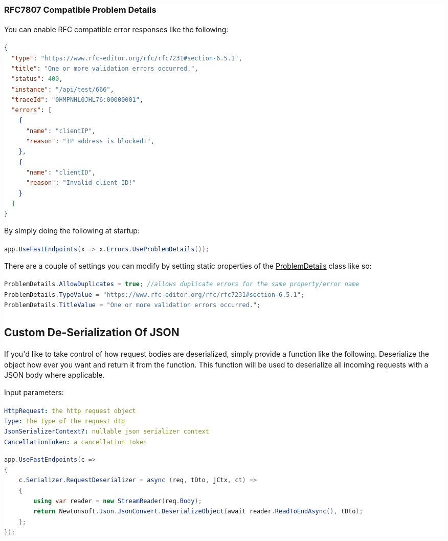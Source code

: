 ### RFC7807 Compatible Problem Details
You can enable RFC compatible error responses like the following:
```json
{
  "type": "https://www.rfc-editor.org/rfc/rfc7231#section-6.5.1",
  "title": "One or more validation errors occurred.",
  "status": 400,
  "instance": "/api/test/666",
  "traceId": "0HMPNHL0JHL76:00000001",
  "errors": [
    {
      "name": "clientIP",
      "reason": "IP address is blocked!",
    },
    {
      "name": "clientID",
      "reason": "Invalid client ID!"
    }
  ]
}
```
By simply doing the following at startup:
```cs
app.UseFastEndpoints(x => x.Errors.UseProblemDetails());
```
There are a couple of settings you can modify by setting static properties of the [ProblemDetails](https://api-ref.fast-endpoints.com/api/FastEndpoints.ProblemDetails.html) class like so:
```cs
ProblemDetails.AllowDuplicates = true; //allows duplicate errors for the same property/error name
ProblemDetails.TypeValue = "https://www.rfc-editor.org/rfc/rfc7231#section-6.5.1";
ProblemDetails.TitleValue = "One or more validation errors occurred.";
```

## Custom De-Serialization Of JSON

If you'd like to take control of how request bodies are deserialized, simply provide a function like the following. Deserialize the object how ever you want and return it from the function. This function will be used to deserialize all incoming requests with a JSON body where applicable.

Input parameters:

```yaml
HttpRequest: the http request object
Type: the type of the request dto
JsonSerializerContext?: nullable json serializer context
CancellationToken: a cancellation token
```

```cs
app.UseFastEndpoints(c =>
{
    c.Serializer.RequestDeserializer = async (req, tDto, jCtx, ct) =>
    {
        using var reader = new StreamReader(req.Body);
        return Newtonsoft.Json.JsonConvert.DeserializeObject(await reader.ReadToEndAsync(), tDto);
    };
});
```
